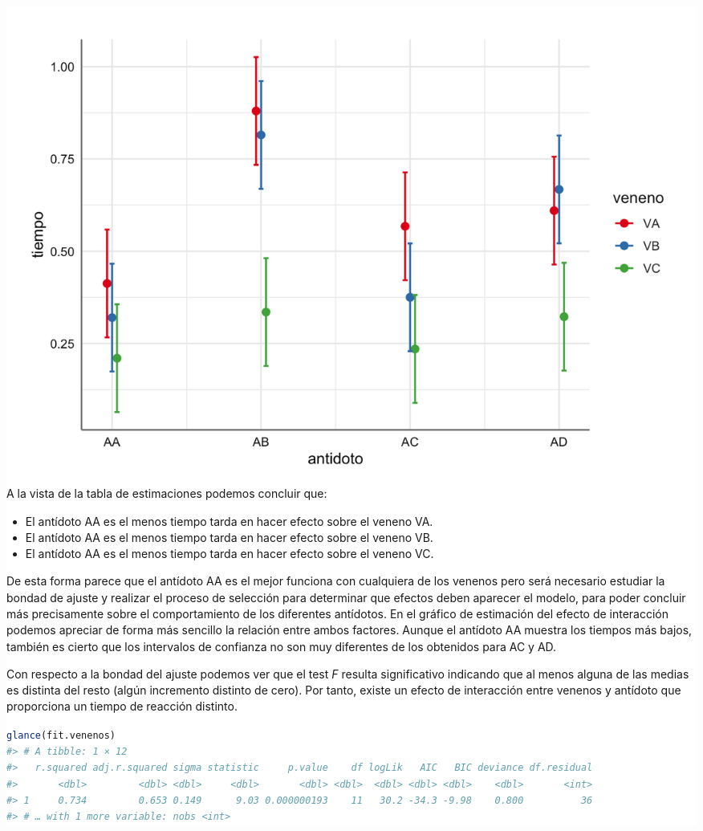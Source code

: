 <img src="08-lmANOVA_files/figure-html/aov008-1.png" width="95%" style="display: block; margin: auto;" />

A la vista de la tabla de estimaciones podemos concluir que:

* El antídoto AA es el menos tiempo tarda en hacer efecto sobre el veneno VA.
* El antídoto AA es el menos tiempo tarda en hacer efecto sobre el veneno VB.
* El antídoto AA es el menos tiempo tarda en hacer efecto sobre el veneno VC.

De esta forma parece que el antídoto AA es el mejor funciona con cualquiera de los venenos pero será necesario estudiar la bondad de ajuste y realizar el proceso de selección para determinar que efectos deben aparecer el modelo, para poder concluir más precisamente sobre el comportamiento de los diferentes antídotos. En el gráfico de estimación del efecto de interacción podemos apreciar de forma más sencillo la relación entre ambos factores. Aunque el antídoto AA muestra los tiempos más bajos, también es cierto que los intervalos de confianza no son muy diferentes de los obtenidos para AC y AD.

Con respecto a la bondad del ajuste podemos ver que el test $F$ resulta significativo indicando que al menos alguna de las medias es distinta del resto (algún incremento distinto de cero). Por tanto, existe un efecto de interacción entre venenos y antídoto que proporciona un tiempo de reacción distinto.


```r
glance(fit.venenos)
#> # A tibble: 1 × 12
#>   r.squared adj.r.squared sigma statistic     p.value    df logLik   AIC   BIC deviance df.residual
#>       <dbl>         <dbl> <dbl>     <dbl>       <dbl> <dbl>  <dbl> <dbl> <dbl>    <dbl>       <int>
#> 1     0.734         0.653 0.149      9.03 0.000000193    11   30.2 -34.3 -9.98    0.800          36
#> # … with 1 more variable: nobs <int>
```
